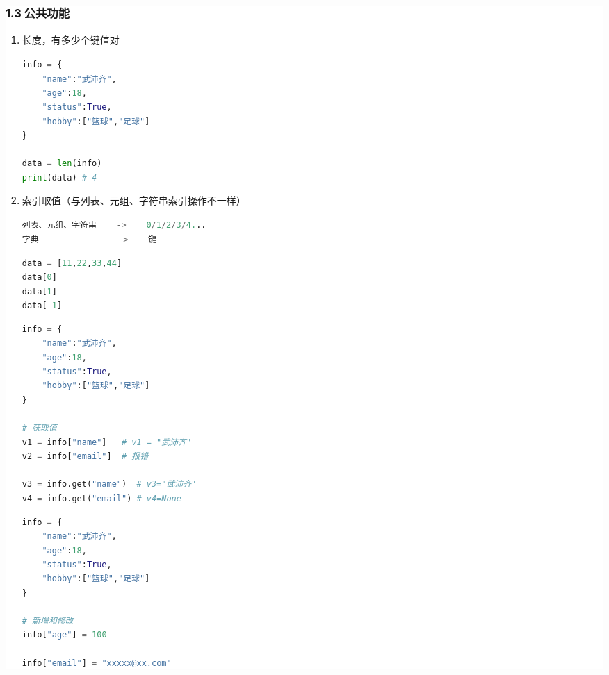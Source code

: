 

### 1.3 公共功能

1. 长度，有多少个键值对

   ```python
   info = {
       "name":"武沛齐",
       "age":18,
       "status":True,
       "hobby":["篮球","足球"]
   }
   
   data = len(info)
   print(data) # 4
   ```

2. 索引取值（与列表、元组、字符串索引操作不一样）

   ```python
   列表、元组、字符串    ->    0/1/2/3/4...
   字典                ->    键
   ```

   ```python
   data = [11,22,33,44]
   data[0]
   data[1]
   data[-1]
   ```

   ```python
   info = {
       "name":"武沛齐",
       "age":18,
       "status":True,
       "hobby":["篮球","足球"]
   }
   
   # 获取值
   v1 = info["name"]   # v1 = "武沛齐"
   v2 = info["email"]  # 报错
   
   v3 = info.get("name")  # v3="武沛齐"
   v4 = info.get("email") # v4=None
   ```

   ```python
   info = {
       "name":"武沛齐",
       "age":18,
       "status":True,
       "hobby":["篮球","足球"]
   }
   
   # 新增和修改
   info["age"] = 100
   
   info["email"] = "xxxxx@xx.com"
   ```
